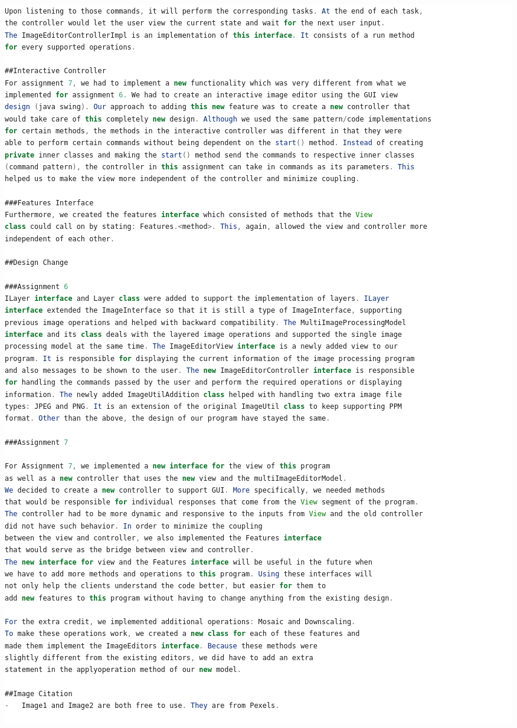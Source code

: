   ```java
Upon listening to those commands, it will perform the corresponding tasks. At the end of each task,
the controller would let the user view the current state and wait for the next user input.
The ImageEditorControllerImpl is an implementation of this interface. It consists of a run method
for every supported operations.

##Interactive Controller 
For assignment 7, we had to implement a new functionality which was very different from what we 
implemented for assignment 6. We had to create an interactive image editor using the GUI view 
design (java swing). Our approach to adding this new feature was to create a new controller that 
would take care of this completely new design. Although we used the same pattern/code implementations
for certain methods, the methods in the interactive controller was different in that they were
able to perform certain commands without being dependent on the start() method. Instead of creating
private inner classes and making the start() method send the commands to respective inner classes
(command pattern), the controller in this assignment can take in commands as its parameters. This
helped us to make the view more independent of the controller and minimize coupling. 

###Features Interface 
Furthermore, we created the features interface which consisted of methods that the View 
class could call on by stating: Features.<method>. This, again, allowed the view and controller more
independent of each other. 

##Design Change 

###Assignment 6
ILayer interface and Layer class were added to support the implementation of layers. ILayer
interface extended the ImageInterface so that it is still a type of ImageInterface, supporting
previous image operations and helped with backward compatibility. The MultiImageProcessingModel
interface and its class deals with the layered image operations and supported the single image
processing model at the same time. The ImageEditorView interface is a newly added view to our
program. It is responsible for displaying the current information of the image processing program
and also messages to be shown to the user. The new ImageEditorController interface is responsible
for handling the commands passed by the user and perform the required operations or displaying
information. The newly added ImageUtilAddition class helped with handling two extra image file
types: JPEG and PNG. It is an extension of the original ImageUtil class to keep supporting PPM
format. Other than the above, the design of our program have stayed the same.

###Assignment 7

For Assignment 7, we implemented a new interface for the view of this program 
as well as a new controller that uses the new view and the multiImageEditorModel. 
We decided to create a new controller to support GUI. More specifically, we needed methods 
that would be responsible for individual responses that come from the View segment of the program. 
The controller had to be more dynamic and responsive to the inputs from View and the old controller 
did not have such behavior. In order to minimize the coupling
between the view and controller, we also implemented the Features interface 
that would serve as the bridge between view and controller.
The new interface for view and the Features interface will be useful in the future when
we have to add more methods and operations to this program. Using these interfaces will 
not only help the clients understand the code better, but easier for them to 
add new features to this program without having to change anything from the existing design.

For the extra credit, we implemented additional operations: Mosaic and Downscaling. 
To make these operations work, we created a new class for each of these features and 
made them implement the ImageEditors interface. Because these methods were 
slightly different from the existing editors, we did have to add an extra 
statement in the applyoperation method of our new model. 

##Image Citation
-	Image1 and Image2 are both free to use. They are from Pexels.
    
  ```